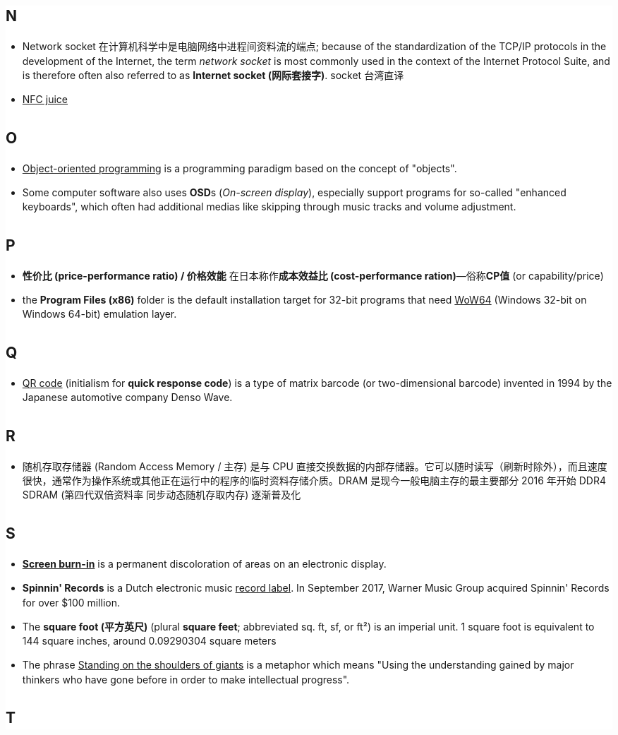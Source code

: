 ## N

- Network socket 在计算机科学中是电脑网络中进程间资料流的端点; because of the standardization of the TCP/IP protocols in the development of the Internet, the term _network socket_ is most commonly used in the context of the Internet Protocol Suite, and is therefore often also referred to as **Internet socket (网际套接字)**. socket 台湾直译

- [NFC juice](https://en.wikipedia.org/wiki/Orange_juice#Not_from_concentrate)

## O

- [Object-oriented programming](https://en.wikipedia.org/wiki/Object-oriented_programming) is a programming paradigm based on the concept of "objects".

- Some computer software also uses **OSD**s (_On-screen display_), especially support programs for so-called "enhanced keyboards", which often had additional medias like skipping through music tracks and volume adjustment.

## P

- **性价比 (price-performance ratio) / 价格效能** 在日本称作**成本效益比 (cost-performance ration)**—俗称**CP值** (or capability/price)

- the **Program Files (x86)** folder is the default installation target for 32-bit programs that need [WoW64](https://www.wikiwand.com/en/WoW64) (Windows 32-bit on Windows 64-bit) emulation layer.

## Q

- [QR code](https://en.wikipedia.org/wiki/QR_code) (initialism for **quick response code**) is a type of matrix barcode (or two-dimensional barcode) invented in 1994 by the Japanese automotive company Denso Wave.

## R

- 随机存取存储器 (Random Access Memory / 主存) 是与 CPU 直接交换数据的内部存储器。它可以随时读写（刷新时除外），而且速度很快，通常作为操作系统或其他正在运行中的程序的临时资料存储介质。DRAM 是现今一般电脑主存的最主要部分 2016 年开始 DDR4 SDRAM (第四代双倍资料率 同步动态随机存取内存) 逐渐普及化

## S

- [**Screen burn-in**](https://en.wikipedia.org/wiki/Screen_burn-in) is a permanent discoloration of areas on an electronic display.

- **Spinnin' Records** is a Dutch electronic music [record label](https://en.wikipedia.org/wiki/Record_label). In September 2017, Warner Music Group acquired Spinnin' Records for over $100 million.

- The **square foot (平方英尺)** (plural **square feet**; abbreviated sq. ft, sf, or ft²) is an imperial unit. 1 square foot is equivalent to 144 square inches, around 0.09290304 square meters

- The phrase [Standing on the shoulders of giants](https://en.wikipedia.org/wiki/Standing_on_the_shoulders_of_giants) is a metaphor which means "Using the understanding gained by major thinkers who have gone before in order to make intellectual progress".

## T
